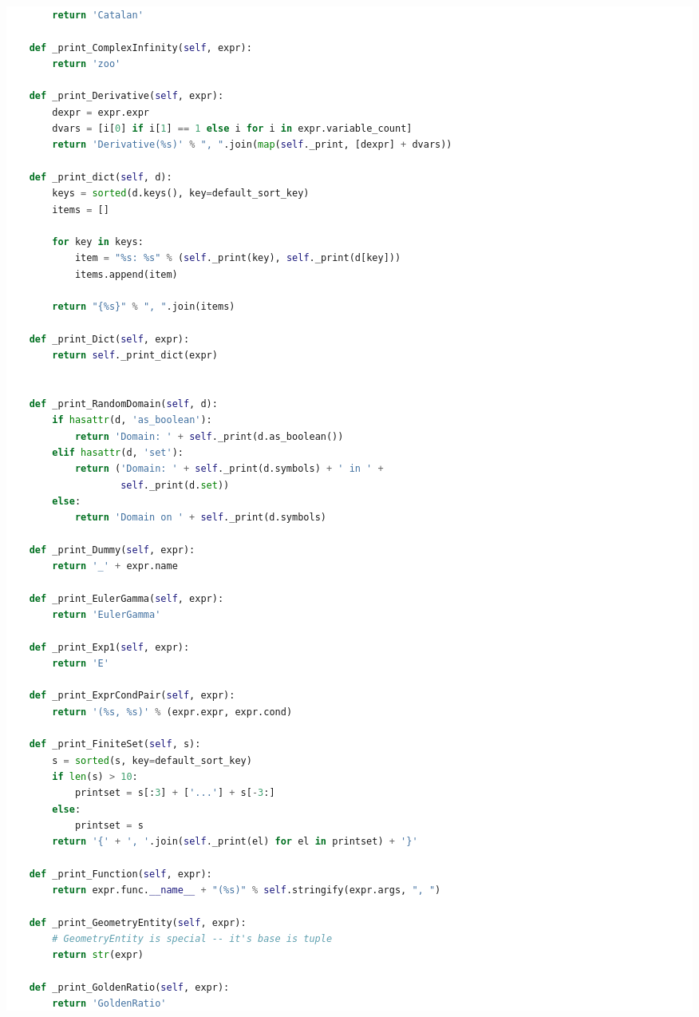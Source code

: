 ```python
        return 'Catalan'

    def _print_ComplexInfinity(self, expr):
        return 'zoo'

    def _print_Derivative(self, expr):
        dexpr = expr.expr
        dvars = [i[0] if i[1] == 1 else i for i in expr.variable_count]
        return 'Derivative(%s)' % ", ".join(map(self._print, [dexpr] + dvars))

    def _print_dict(self, d):
        keys = sorted(d.keys(), key=default_sort_key)
        items = []

        for key in keys:
            item = "%s: %s" % (self._print(key), self._print(d[key]))
            items.append(item)

        return "{%s}" % ", ".join(items)

    def _print_Dict(self, expr):
        return self._print_dict(expr)


    def _print_RandomDomain(self, d):
        if hasattr(d, 'as_boolean'):
            return 'Domain: ' + self._print(d.as_boolean())
        elif hasattr(d, 'set'):
            return ('Domain: ' + self._print(d.symbols) + ' in ' +
                    self._print(d.set))
        else:
            return 'Domain on ' + self._print(d.symbols)

    def _print_Dummy(self, expr):
        return '_' + expr.name

    def _print_EulerGamma(self, expr):
        return 'EulerGamma'

    def _print_Exp1(self, expr):
        return 'E'

    def _print_ExprCondPair(self, expr):
        return '(%s, %s)' % (expr.expr, expr.cond)

    def _print_FiniteSet(self, s):
        s = sorted(s, key=default_sort_key)
        if len(s) > 10:
            printset = s[:3] + ['...'] + s[-3:]
        else:
            printset = s
        return '{' + ', '.join(self._print(el) for el in printset) + '}'

    def _print_Function(self, expr):
        return expr.func.__name__ + "(%s)" % self.stringify(expr.args, ", ")

    def _print_GeometryEntity(self, expr):
        # GeometryEntity is special -- it's base is tuple
        return str(expr)

    def _print_GoldenRatio(self, expr):
        return 'GoldenRatio'

```